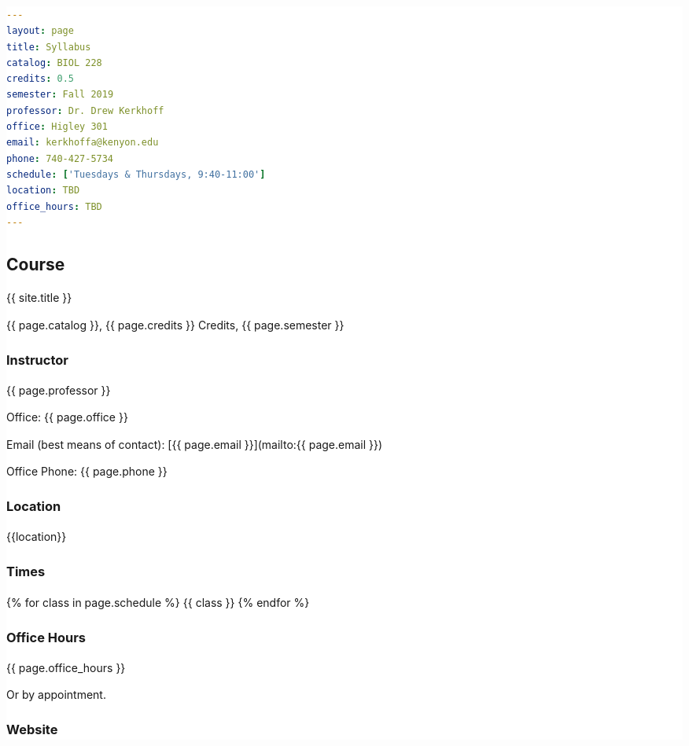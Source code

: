 ```yaml
---
layout: page
title: Syllabus
catalog: BIOL 228
credits: 0.5
semester: Fall 2019
professor: Dr. Drew Kerkhoff
office: Higley 301
email: kerkhoffa@kenyon.edu
phone: 740-427-5734
schedule: ['Tuesdays & Thursdays, 9:40-11:00']
location: TBD
office_hours: TBD
---
```


## Course

{{ site.title }}

{{ page.catalog }}, {{ page.credits }} Credits, {{ page.semester }}

### Instructor

{{ page.professor }}

Office: {{ page.office }}

Email (best means of contact):
[{{ page.email }}](mailto:{{ page.email }})

Office Phone: {{ page.phone }}


### Location

{{location}}


### Times

{% for class in page.schedule %}
  {{ class }}
{% endfor %}


### Office Hours

{{ page.office_hours }}

Or by appointment.


### Website
